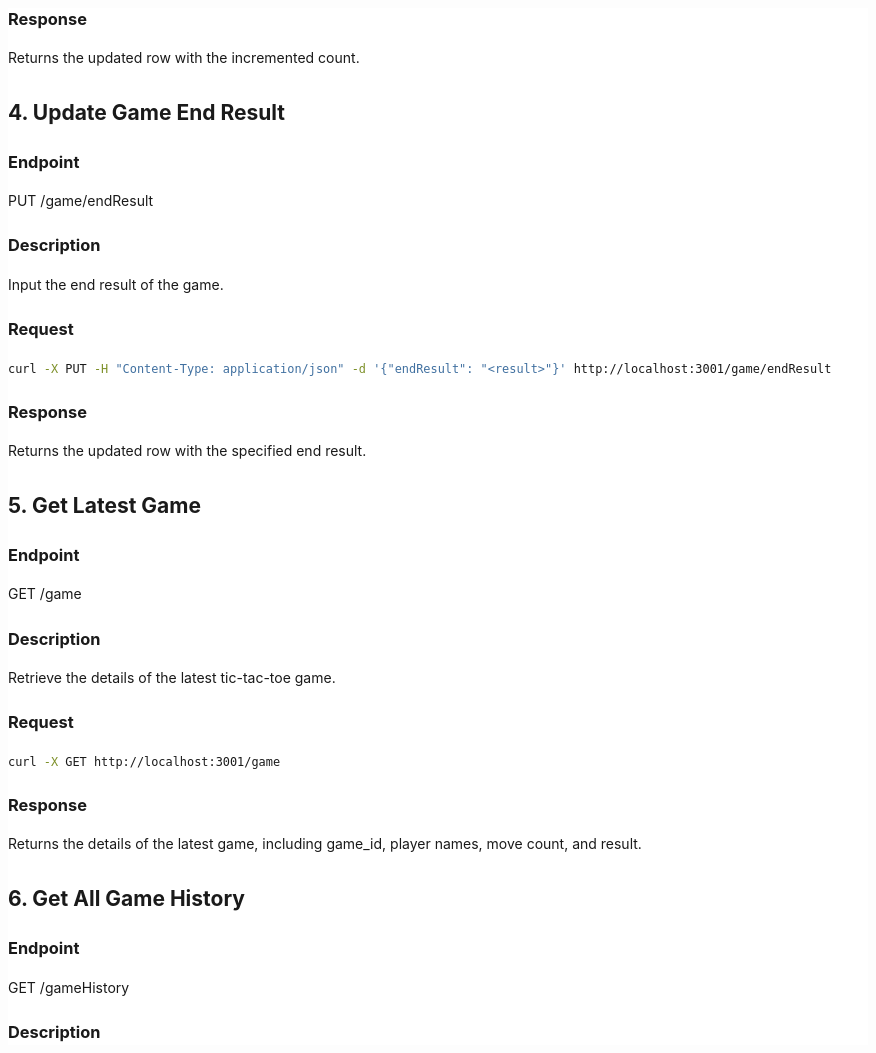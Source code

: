 ### Response

Returns the updated row with the incremented count.

## 4. Update Game End Result

### Endpoint

PUT /game/endResult

### Description

Input the end result of the game.

### Request

```bash
curl -X PUT -H "Content-Type: application/json" -d '{"endResult": "<result>"}' http://localhost:3001/game/endResult
```

### Response

Returns the updated row with the specified end result.

## 5. Get Latest Game

### Endpoint

GET /game

### Description

Retrieve the details of the latest tic-tac-toe game.

### Request

```bash
curl -X GET http://localhost:3001/game
```

### Response

Returns the details of the latest game, including game_id, player names, move count, and result.

## 6. Get All Game History

### Endpoint

GET /gameHistory

### Description
